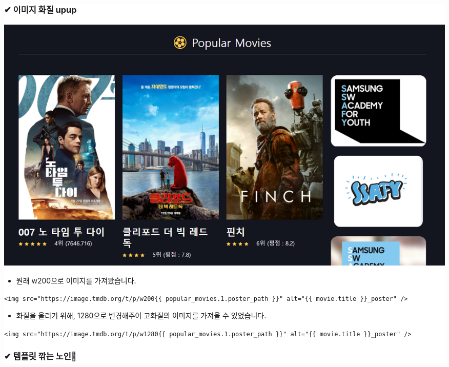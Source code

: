 ```html
```



### ✔ 이미지 화질 upup

![image-20211124213047682](%EA%B0%9C%EB%B0%9C%EC%9D%BC%EC%A7%80/image-20211124213047682.png)

- 원래 w200으로 이미지를 가져왔습니다.

```
<img src="https://image.tmdb.org/t/p/w200{{ popular_movies.1.poster_path }}" alt="{{ movie.title }}_poster" />
```

- 화질을 올리기 위해, 1280으로 변경해주어 고화질의 이미지를 가져올 수 있었습니다.

```
<img src="https://image.tmdb.org/t/p/w1280{{ popular_movies.1.poster_path }}" alt="{{ movie.title }}_poster" />
```



### ✔ 템플릿 깎는 노인👵
